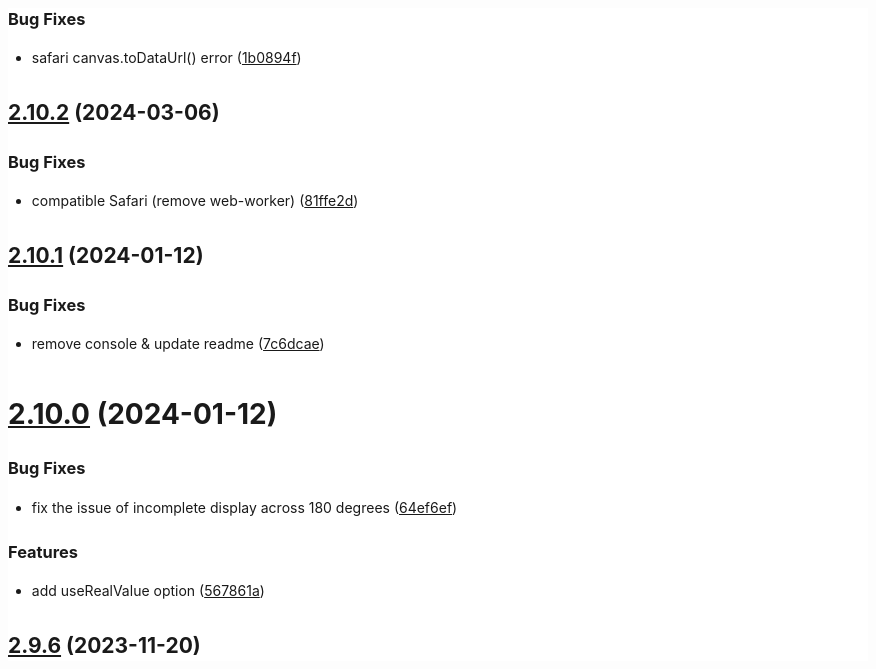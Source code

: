 
### Bug Fixes

* safari canvas.toDataUrl() error ([1b0894f](https://github.com/hongfaqiu/tiff-imagery-provider/commit/1b0894f83f4cdbaff722f6c9c6b63ebf63a3d574))





## [2.10.2](https://github.com/hongfaqiu/tiff-imagery-provider/compare/v2.10.1...v2.10.2) (2024-03-06)


### Bug Fixes

* compatible Safari (remove web-worker) ([81ffe2d](https://github.com/hongfaqiu/tiff-imagery-provider/commit/81ffe2d5fc7c0c728b1815f25e19f06d5311d66f))





## [2.10.1](https://github.com/hongfaqiu/tiff-imagery-provider/compare/v2.10.0...v2.10.1) (2024-01-12)


### Bug Fixes

* remove console & update readme ([7c6dcae](https://github.com/hongfaqiu/tiff-imagery-provider/commit/7c6dcaeee56c6152f854cad89e2029226ff3f229))





# [2.10.0](https://github.com/hongfaqiu/tiff-imagery-provider/compare/v2.9.6...v2.10.0) (2024-01-12)


### Bug Fixes

* fix the issue of incomplete display across 180 degrees ([64ef6ef](https://github.com/hongfaqiu/tiff-imagery-provider/commit/64ef6efb1478af9b7868f9b5cc6437b94eb52d2f))


### Features

* add useRealValue option ([567861a](https://github.com/hongfaqiu/tiff-imagery-provider/commit/567861afa2e0501885b5c595538c3d653997bb13))





## [2.9.6](https://github.com/hongfaqiu/tiff-imagery-provider/compare/v2.9.5...v2.9.6) (2023-11-20)
